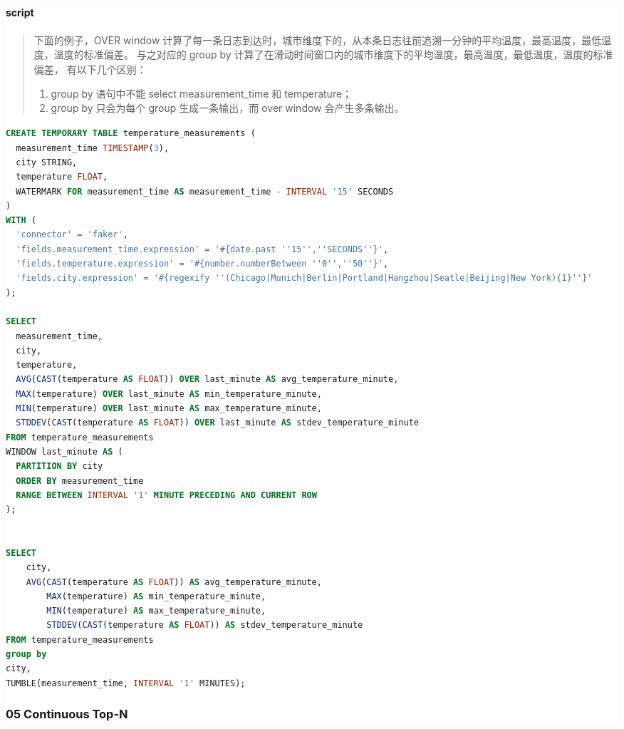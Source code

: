 #### script

> 下面的例子，OVER window 计算了每一条日志到达时，城市维度下的，从本条日志往前追溯一分钟的平均温度，最高温度，最低温度，温度的标准偏差。
> 与之对应的 group by 计算了在滑动时间窗口内的城市维度下的平均温度，最高温度，最低温度，温度的标准偏差，
> 有以下几个区别：
> 1. group by 语句中不能 select measurement_time 和 temperature；
> 2. group by 只会为每个 group 生成一条输出，而 over window 会产生多条输出。

```sql
CREATE TEMPORARY TABLE temperature_measurements (
  measurement_time TIMESTAMP(3),
  city STRING,
  temperature FLOAT, 
  WATERMARK FOR measurement_time AS measurement_time - INTERVAL '15' SECONDS
)
WITH (
  'connector' = 'faker',
  'fields.measurement_time.expression' = '#{date.past ''15'',''SECONDS''}',
  'fields.temperature.expression' = '#{number.numberBetween ''0'',''50''}',
  'fields.city.expression' = '#{regexify ''(Chicago|Munich|Berlin|Portland|Hangzhou|Seatle|Beijing|New York){1}''}'
);

SELECT 
  measurement_time,
  city, 
  temperature,
  AVG(CAST(temperature AS FLOAT)) OVER last_minute AS avg_temperature_minute,
  MAX(temperature) OVER last_minute AS min_temperature_minute,
  MIN(temperature) OVER last_minute AS max_temperature_minute,
  STDDEV(CAST(temperature AS FLOAT)) OVER last_minute AS stdev_temperature_minute
FROM temperature_measurements 
WINDOW last_minute AS (
  PARTITION BY city
  ORDER BY measurement_time
  RANGE BETWEEN INTERVAL '1' MINUTE PRECEDING AND CURRENT ROW 
);


SELECT
    city,
    AVG(CAST(temperature AS FLOAT)) AS avg_temperature_minute,
        MAX(temperature) AS min_temperature_minute,
        MIN(temperature) AS max_temperature_minute,
        STDDEV(CAST(temperature AS FLOAT)) AS stdev_temperature_minute
FROM temperature_measurements 
group by 
city,
TUMBLE(measurement_time, INTERVAL '1' MINUTES);
```

### 05 Continuous Top-N
